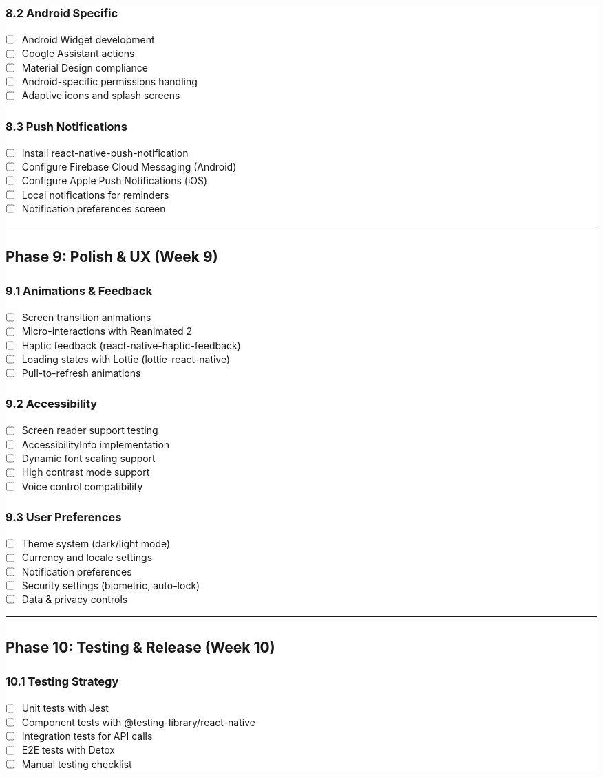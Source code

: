 ### 8.2 Android Specific
- [ ] Android Widget development
- [ ] Google Assistant actions
- [ ] Material Design compliance
- [ ] Android-specific permissions handling
- [ ] Adaptive icons and splash screens

### 8.3 Push Notifications
- [ ] Install react-native-push-notification
- [ ] Configure Firebase Cloud Messaging (Android)
- [ ] Configure Apple Push Notifications (iOS)
- [ ] Local notifications for reminders
- [ ] Notification preferences screen

---

## Phase 9: Polish & UX (Week 9)

### 9.1 Animations & Feedback
- [ ] Screen transition animations
- [ ] Micro-interactions with Reanimated 2
- [ ] Haptic feedback (react-native-haptic-feedback)
- [ ] Loading states with Lottie (lottie-react-native)
- [ ] Pull-to-refresh animations

### 9.2 Accessibility
- [ ] Screen reader support testing
- [ ] AccessibilityInfo implementation
- [ ] Dynamic font scaling support
- [ ] High contrast mode support
- [ ] Voice control compatibility

### 9.3 User Preferences
- [ ] Theme system (dark/light mode)
- [ ] Currency and locale settings
- [ ] Notification preferences
- [ ] Security settings (biometric, auto-lock)
- [ ] Data & privacy controls

---

## Phase 10: Testing & Release (Week 10)

### 10.1 Testing Strategy
- [ ] Unit tests with Jest
- [ ] Component tests with @testing-library/react-native
- [ ] Integration tests for API calls
- [ ] E2E tests with Detox
- [ ] Manual testing checklist
